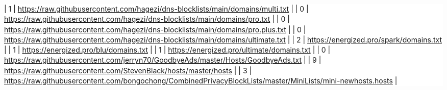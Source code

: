 | 1 | https://raw.githubusercontent.com/hagezi/dns-blocklists/main/domains/multi.txt |
| 0 | https://raw.githubusercontent.com/hagezi/dns-blocklists/main/domains/pro.txt |
| 0 | https://raw.githubusercontent.com/hagezi/dns-blocklists/main/domains/pro.plus.txt |
| 0 | https://raw.githubusercontent.com/hagezi/dns-blocklists/main/domains/ultimate.txt |
| 2 | https://energized.pro/spark/domains.txt |
| 1 | https://energized.pro/blu/domains.txt |
| 1 | https://energized.pro/ultimate/domains.txt |
| 0 | https://raw.githubusercontent.com/jerryn70/GoodbyeAds/master/Hosts/GoodbyeAds.txt |
| 9 | https://raw.githubusercontent.com/StevenBlack/hosts/master/hosts |
| 3 | https://raw.githubusercontent.com/bongochong/CombinedPrivacyBlockLists/master/MiniLists/mini-newhosts.hosts |
